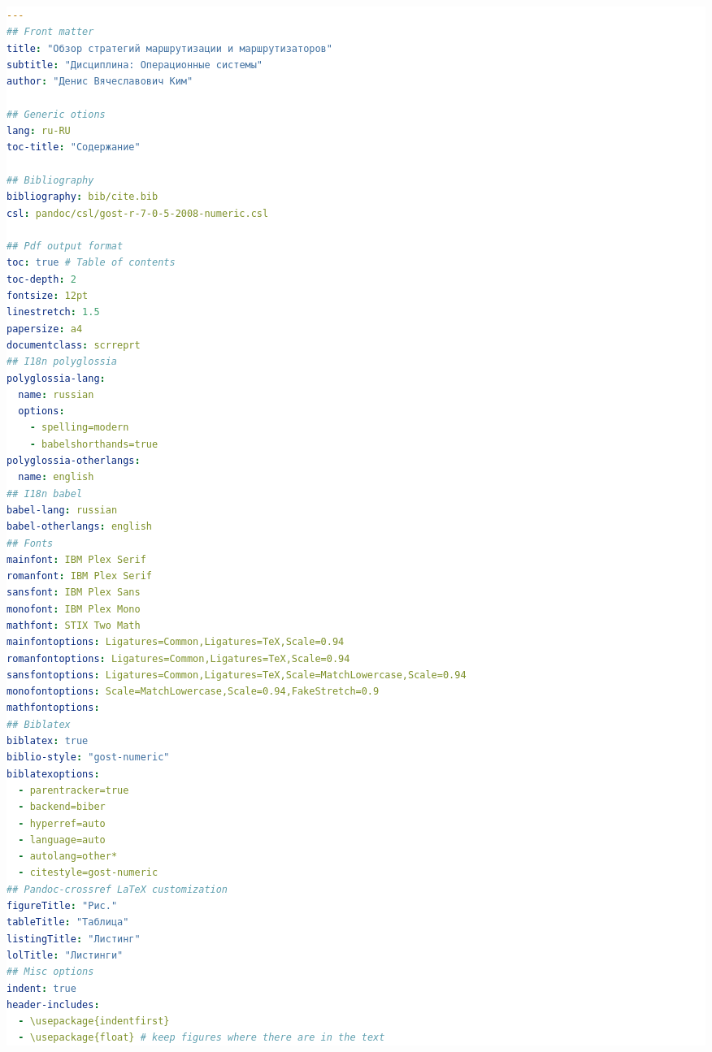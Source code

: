 ```yaml
---
## Front matter
title: "Обзор стратегий маршрутизации и маршрутизаторов"
subtitle: "Дисциплина: Операционные системы"
author: "Денис Вячеславович Ким"

## Generic otions
lang: ru-RU
toc-title: "Содержание"

## Bibliography
bibliography: bib/cite.bib
csl: pandoc/csl/gost-r-7-0-5-2008-numeric.csl

## Pdf output format
toc: true # Table of contents
toc-depth: 2
fontsize: 12pt
linestretch: 1.5
papersize: a4
documentclass: scrreprt
## I18n polyglossia
polyglossia-lang:
  name: russian
  options:
	- spelling=modern
	- babelshorthands=true
polyglossia-otherlangs:
  name: english
## I18n babel
babel-lang: russian
babel-otherlangs: english
## Fonts
mainfont: IBM Plex Serif
romanfont: IBM Plex Serif
sansfont: IBM Plex Sans
monofont: IBM Plex Mono
mathfont: STIX Two Math
mainfontoptions: Ligatures=Common,Ligatures=TeX,Scale=0.94
romanfontoptions: Ligatures=Common,Ligatures=TeX,Scale=0.94
sansfontoptions: Ligatures=Common,Ligatures=TeX,Scale=MatchLowercase,Scale=0.94
monofontoptions: Scale=MatchLowercase,Scale=0.94,FakeStretch=0.9
mathfontoptions:
## Biblatex
biblatex: true
biblio-style: "gost-numeric"
biblatexoptions:
  - parentracker=true
  - backend=biber
  - hyperref=auto
  - language=auto
  - autolang=other*
  - citestyle=gost-numeric
## Pandoc-crossref LaTeX customization
figureTitle: "Рис."
tableTitle: "Таблица"
listingTitle: "Листинг"
lolTitle: "Листинги"
## Misc options
indent: true
header-includes:
  - \usepackage{indentfirst}
  - \usepackage{float} # keep figures where there are in the text
```